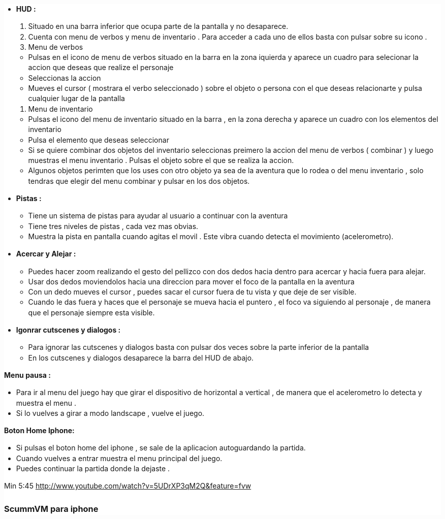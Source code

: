   * **HUD :**
    1. Situado en una barra inferior que ocupa parte de la pantalla y no desaparece.
    1. Cuenta con menu de verbos y menu de inventario . Para acceder a cada uno de ellos basta con pulsar sobre su icono .
    1. Menu de verbos
      * Pulsas en el icono de menu de verbos situado en la barra en la zona iquierda y aparece un cuadro para selecionar la accion que deseas que realize el personaje
      * Seleccionas la accion
      * Mueves el cursor ( mostrara el verbo seleccionado ) sobre el objeto o persona con el que deseas relacionarte y pulsa cualquier lugar de la pantalla
    1. Menu de inventario
      * Pulsas el icono del menu de inventario situado en la barra , en la zona derecha y aparece un cuadro con los elementos del inventario
      * Pulsa el elemento que deseas seleccionar
      * Si se quiere combinar dos objetos del inventario seleccionas preimero la accion del menu de verbos ( combinar ) y luego  muestras el menu inventario . Pulsas el objeto sobre el que se realiza la accion.
      * Algunos objetos perimten que los uses con otro objeto ya sea de la aventura que lo rodea o del menu inventario , solo tendras que elegir del menu combinar y pulsar en los dos objetos.

  * **Pistas :**
    * Tiene un sistema de pistas para ayudar al usuario a continuar con la aventura
    * Tiene tres niveles de pistas , cada vez mas obvias.
    * Muestra la pista en pantalla cuando agitas el movil . Este vibra cuando detecta el movimiento (acelerometro).

  * **Acercar y Alejar :**
    * Puedes hacer zoom realizando el gesto del pellizco con dos dedos hacia dentro para acercar y hacia fuera para alejar.
    * Usar dos dedos moviendolos hacia una direccion para mover el foco de la pantalla en la aventura
    * Con un dedo mueves el cursor , puedes sacar el cursor fuera de tu vista y que deje de ser visible.
    * Cuando le das fuera y haces que el personaje se mueva hacia el puntero , el foco va siguiendo al personaje , de manera que el personaje siempre esta visible.

  * **Igonrar cutscenes y dialogos :**
    * Para ignorar las cutscenes y dialogos basta con pulsar dos veces sobre la parte inferior de la pantalla
    * En los cutscenes y dialogos desaparece la barra del HUD de abajo.

**Menu pausa :**
  * Para ir al menu del juego hay que girar el dispositivo de horizontal a vertical , de manera que el acelerometro lo detecta y muestra el menu .
  * Si lo vuelves a girar a modo landscape , vuelve el juego.

**Boton Home Iphone:**
  * Si pulsas el boton home del iphone , se sale de la aplicacion autoguardando la partida.
  * Cuando vuelves a entrar muestra el menu principal del juego.
  * Puedes continuar la partida donde la dejaste .



Min 5:45 http://www.youtube.com/watch?v=5UDrXP3qM2Q&feature=fvw


### ScummVM para iphone ###

